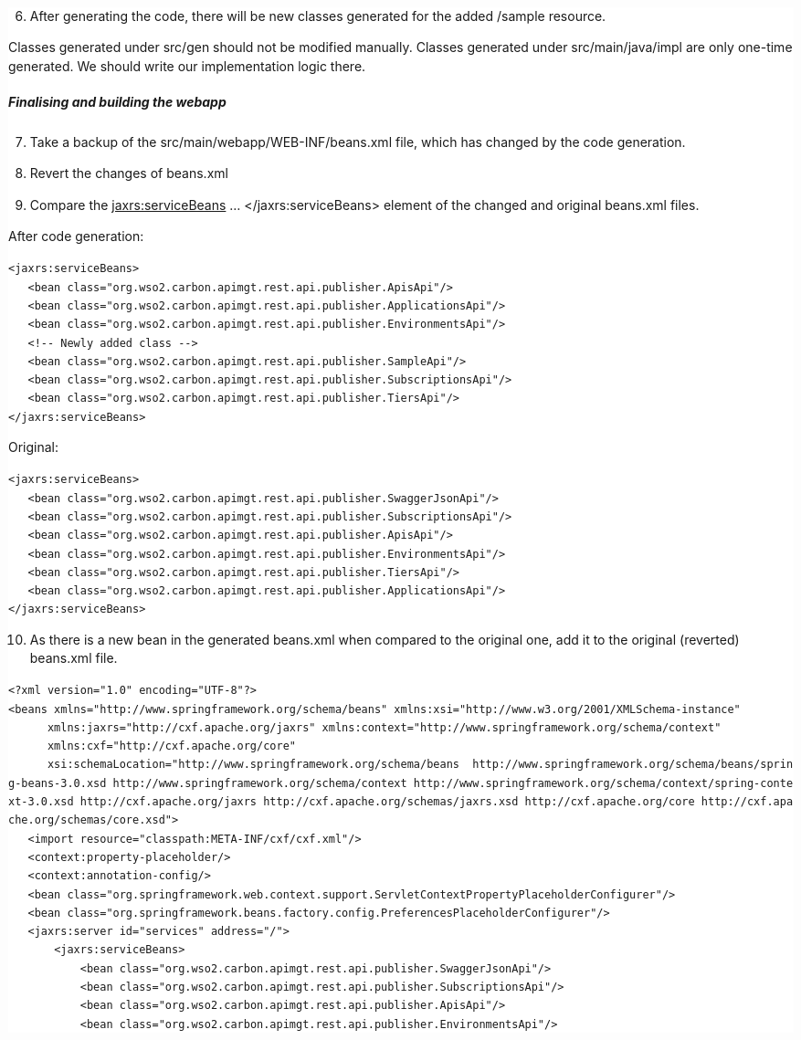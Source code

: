 6. After generating the code, there will be new classes generated for the added /sample resource.

Classes generated under src/gen should not be modified manually.
Classes generated under src/main/java/impl are only one-time generated. We should write our implementation logic there.

##### Finalising and building the webapp

7. Take a backup of the src/main/webapp/WEB-INF/beans.xml file, which has changed by the code generation.

8. Revert the changes of beans.xml

9. Compare the <jaxrs:serviceBeans> … </jaxrs:serviceBeans> element of the changed and original beans.xml files.

After code generation:
```
<jaxrs:serviceBeans>
   <bean class="org.wso2.carbon.apimgt.rest.api.publisher.ApisApi"/>
   <bean class="org.wso2.carbon.apimgt.rest.api.publisher.ApplicationsApi"/>
   <bean class="org.wso2.carbon.apimgt.rest.api.publisher.EnvironmentsApi"/>
   <!-- Newly added class -->
   <bean class="org.wso2.carbon.apimgt.rest.api.publisher.SampleApi"/>
   <bean class="org.wso2.carbon.apimgt.rest.api.publisher.SubscriptionsApi"/>
   <bean class="org.wso2.carbon.apimgt.rest.api.publisher.TiersApi"/>
</jaxrs:serviceBeans>
```

Original:

```
<jaxrs:serviceBeans>
   <bean class="org.wso2.carbon.apimgt.rest.api.publisher.SwaggerJsonApi"/>
   <bean class="org.wso2.carbon.apimgt.rest.api.publisher.SubscriptionsApi"/>
   <bean class="org.wso2.carbon.apimgt.rest.api.publisher.ApisApi"/>
   <bean class="org.wso2.carbon.apimgt.rest.api.publisher.EnvironmentsApi"/>
   <bean class="org.wso2.carbon.apimgt.rest.api.publisher.TiersApi"/>
   <bean class="org.wso2.carbon.apimgt.rest.api.publisher.ApplicationsApi"/>
</jaxrs:serviceBeans>
```

10. As there is a new bean in the generated beans.xml when compared to the original one, add it to the original (reverted)
beans.xml file.

```
<?xml version="1.0" encoding="UTF-8"?>
<beans xmlns="http://www.springframework.org/schema/beans" xmlns:xsi="http://www.w3.org/2001/XMLSchema-instance"
      xmlns:jaxrs="http://cxf.apache.org/jaxrs" xmlns:context="http://www.springframework.org/schema/context"
      xmlns:cxf="http://cxf.apache.org/core"
      xsi:schemaLocation="http://www.springframework.org/schema/beans  http://www.springframework.org/schema/beans/spring-beans-3.0.xsd http://www.springframework.org/schema/context http://www.springframework.org/schema/context/spring-context-3.0.xsd http://cxf.apache.org/jaxrs http://cxf.apache.org/schemas/jaxrs.xsd http://cxf.apache.org/core http://cxf.apache.org/schemas/core.xsd">
   <import resource="classpath:META-INF/cxf/cxf.xml"/>
   <context:property-placeholder/>
   <context:annotation-config/>
   <bean class="org.springframework.web.context.support.ServletContextPropertyPlaceholderConfigurer"/>
   <bean class="org.springframework.beans.factory.config.PreferencesPlaceholderConfigurer"/>
   <jaxrs:server id="services" address="/">
       <jaxrs:serviceBeans>
           <bean class="org.wso2.carbon.apimgt.rest.api.publisher.SwaggerJsonApi"/>
           <bean class="org.wso2.carbon.apimgt.rest.api.publisher.SubscriptionsApi"/>
           <bean class="org.wso2.carbon.apimgt.rest.api.publisher.ApisApi"/>
           <bean class="org.wso2.carbon.apimgt.rest.api.publisher.EnvironmentsApi"/>
```